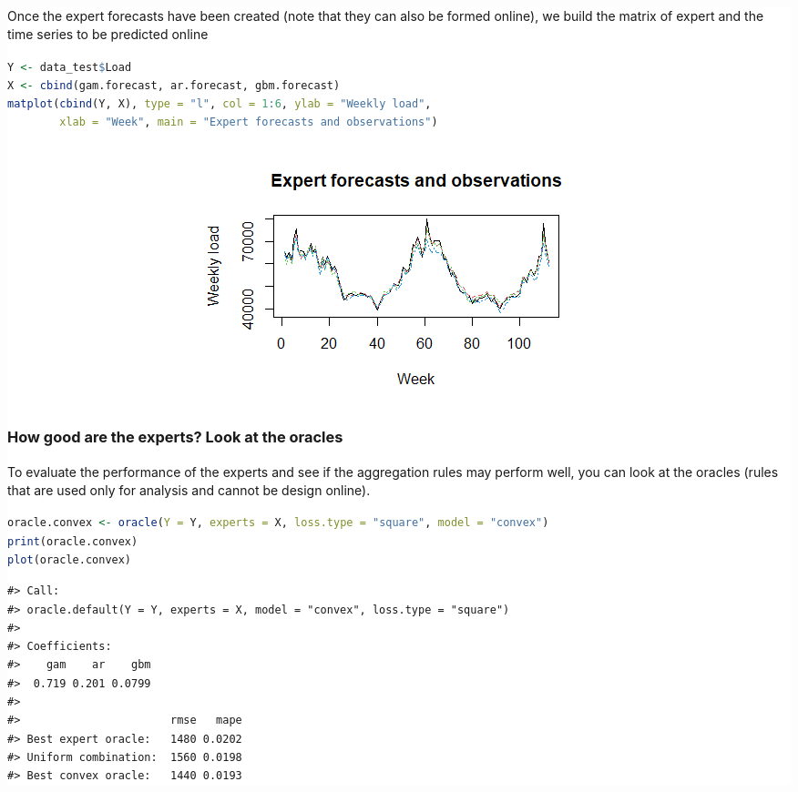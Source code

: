 Once the expert forecasts have been created (note that they can also be
formed online), we build the matrix of expert and the time series to be
predicted online

``` r
Y <- data_test$Load
X <- cbind(gam.forecast, ar.forecast, gbm.forecast)
matplot(cbind(Y, X), type = "l", col = 1:6, ylab = "Weekly load", 
        xlab = "Week", main = "Expert forecasts and observations")
```

<p align="center">
<img src="inst/img/loadAndForecasts-1.png" style="display: block; margin: auto;" />
</p>

### How good are the experts? Look at the oracles

To evaluate the performance of the experts and see if the aggregation
rules may perform well, you can look at the oracles (rules that are used
only for analysis and cannot be design online).

``` r
oracle.convex <- oracle(Y = Y, experts = X, loss.type = "square", model = "convex")
print(oracle.convex)
plot(oracle.convex)
```

<p align="center">

    #> Call:
    #> oracle.default(Y = Y, experts = X, model = "convex", loss.type = "square")
    #> 
    #> Coefficients:
    #>    gam    ar    gbm
    #>  0.719 0.201 0.0799
    #> 
    #>                       rmse   mape
    #> Best expert oracle:   1480 0.0202
    #> Uniform combination:  1560 0.0198
    #> Best convex oracle:   1440 0.0193
